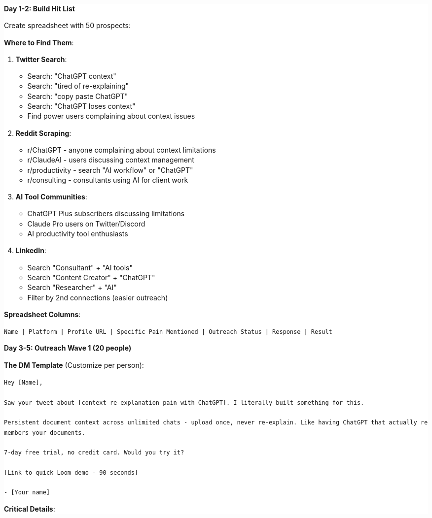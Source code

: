 **Day 1-2: Build Hit List**

Create spreadsheet with 50 prospects:

**Where to Find Them**:

1. **Twitter Search**:
   - Search: "ChatGPT context"
   - Search: "tired of re-explaining"
   - Search: "copy paste ChatGPT"
   - Search: "ChatGPT loses context"
   - Find power users complaining about context issues
2. **Reddit Scraping**:

   - r/ChatGPT - anyone complaining about context limitations
   - r/ClaudeAI - users discussing context management
   - r/productivity - search "AI workflow" or "ChatGPT"
   - r/consulting - consultants using AI for client work

3. **AI Tool Communities**:

   - ChatGPT Plus subscribers discussing limitations
   - Claude Pro users on Twitter/Discord
   - AI productivity tool enthusiasts

4. **LinkedIn**:
   - Search "Consultant" + "AI tools"
   - Search "Content Creator" + "ChatGPT"
   - Search "Researcher" + "AI"
   - Filter by 2nd connections (easier outreach)

**Spreadsheet Columns**:

```
Name | Platform | Profile URL | Specific Pain Mentioned | Outreach Status | Response | Result
```

**Day 3-5: Outreach Wave 1 (20 people)**

**The DM Template** (Customize per person):

```
Hey [Name],

Saw your tweet about [context re-explanation pain with ChatGPT]. I literally built something for this.

Persistent document context across unlimited chats - upload once, never re-explain. Like having ChatGPT that actually remembers your documents.

7-day free trial, no credit card. Would you try it?

[Link to quick Loom demo - 90 seconds]

- [Your name]
```

**Critical Details**:
